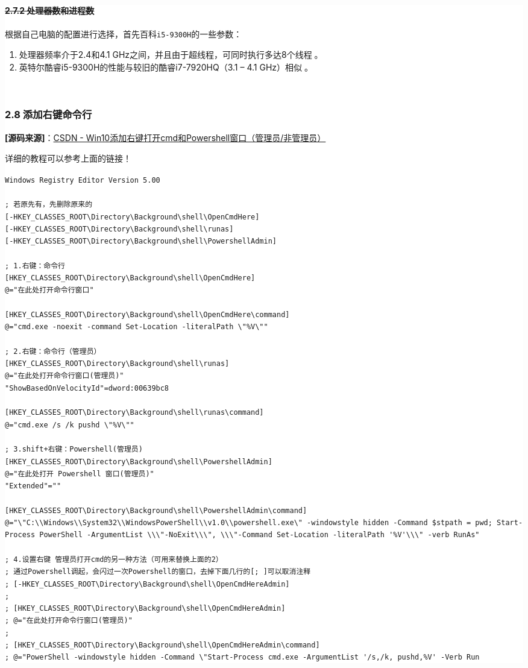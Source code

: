 #### ~~2.7.2 处理器数和进程数~~

根据自己电脑的配置进行选择，首先百科`i5-9300H`的一些参数：
1.  处理器频率介于2.4和4.1 GHz之间，并且由于超线程，可同时执行多达8个线程 。
2.  英特尔酷睿i5-9300H的性能与较旧的酷睿i7-7920HQ（3.1 – 4.1 GHz）相似 。

</br>

### 2.8  添加右键命令行

**[源码来源]**：[CSDN  -  Win10添加右键打开cmd和Powershell窗口（管理员/非管理员）](https://blog.csdn.net/cxrsdn/article/details/84538767)

详细的教程可以参考上面的链接！

```shell
Windows Registry Editor Version 5.00

; 若原先有，先删除原来的
[-HKEY_CLASSES_ROOT\Directory\Background\shell\OpenCmdHere]
[-HKEY_CLASSES_ROOT\Directory\Background\shell\runas]
[-HKEY_CLASSES_ROOT\Directory\Background\shell\PowershellAdmin]
 
; 1.右键：命令行
[HKEY_CLASSES_ROOT\Directory\Background\shell\OpenCmdHere]
@="在此处打开命令行窗口"
 
[HKEY_CLASSES_ROOT\Directory\Background\shell\OpenCmdHere\command]
@="cmd.exe -noexit -command Set-Location -literalPath \"%V\"" 
 
; 2.右键：命令行（管理员）
[HKEY_CLASSES_ROOT\Directory\Background\shell\runas]
@="在此处打开命令行窗口(管理员)"
"ShowBasedOnVelocityId"=dword:00639bc8
 
[HKEY_CLASSES_ROOT\Directory\Background\shell\runas\command]
@="cmd.exe /s /k pushd \"%V\""
 
; 3.shift+右键：Powershell(管理员)
[HKEY_CLASSES_ROOT\Directory\Background\shell\PowershellAdmin]
@="在此处打开 Powershell 窗口(管理员)"
"Extended"=""
 
[HKEY_CLASSES_ROOT\Directory\Background\shell\PowershellAdmin\command]
@="\"C:\\Windows\\System32\\WindowsPowerShell\\v1.0\\powershell.exe\" -windowstyle hidden -Command $stpath = pwd; Start-Process PowerShell -ArgumentList \\\"-NoExit\\\", \\\"-Command Set-Location -literalPath '%V'\\\" -verb RunAs"
 
; 4.设置右键 管理员打开cmd的另一种方法（可用来替换上面的2）
; 通过Powershell调起，会闪过一次Powershell的窗口，去掉下面几行的[; ]可以取消注释
; [-HKEY_CLASSES_ROOT\Directory\Background\shell\OpenCmdHereAdmin]
; 
; [HKEY_CLASSES_ROOT\Directory\Background\shell\OpenCmdHereAdmin]
; @="在此处打开命令行窗口(管理员)"
; 
; [HKEY_CLASSES_ROOT\Directory\Background\shell\OpenCmdHereAdmin\command]
; @="PowerShell -windowstyle hidden -Command \"Start-Process cmd.exe -ArgumentList '/s,/k, pushd,%V' -Verb Run
```
